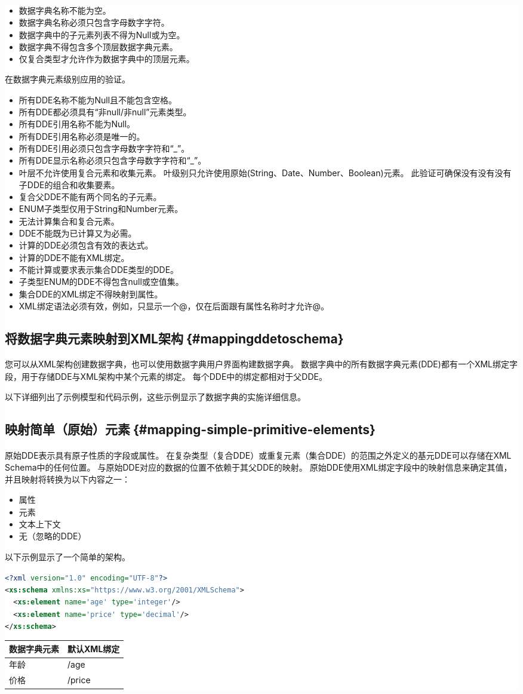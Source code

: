 * 数据字典名称不能为空。
* 数据字典名称必须只包含字母数字字符。
* 数据字典中的子元素列表不得为Null或为空。
* 数据字典不得包含多个顶层数据字典元素。
* 仅复合类型才允许作为数据字典中的顶层元素。

在数据字典元素级别应用的验证。

* 所有DDE名称不能为Null且不能包含空格。
* 所有DDE都必须具有“非null/非null”元素类型。
* 所有DDE引用名称不能为Null。
* 所有DDE引用名称必须是唯一的。
* 所有DDE引用必须只包含字母数字字符和“_”。
* 所有DDE显示名称必须只包含字母数字字符和“_”。
* 叶层不允许使用复合元素和收集元素。 叶级别只允许使用原始(String、Date、Number、Boolean)元素。 此验证可确保没有没有没有子DDE的组合和收集要素。
* 复合父DDE不能有两个同名的子元素。
* ENUM子类型仅用于String和Number元素。
* 无法计算集合和复合元素。
* DDE不能既为已计算又为必需。
* 计算的DDE必须包含有效的表达式。
* 计算的DDE不能有XML绑定。
* 不能计算或要求表示集合DDE类型的DDE。
* 子类型ENUM的DDE不得包含null或空值集。
* 集合DDE的XML绑定不得映射到属性。
* XML绑定语法必须有效，例如，只显示一个@，仅在后面跟有属性名称时才允许@。

## 将数据字典元素映射到XML架构 {#mappingddetoschema}

您可以从XML架构创建数据字典，也可以使用数据字典用户界面构建数据字典。 数据字典中的所有数据字典元素(DDE)都有一个XML绑定字段，用于存储DDE与XML架构中某个元素的绑定。 每个DDE中的绑定都相对于父DDE。

以下详细列出了示例模型和代码示例，这些示例显示了数据字典的实施详细信息。

## 映射简单（原始）元素 {#mapping-simple-primitive-elements}

原始DDE表示具有原子性质的字段或属性。 在复杂类型（复合DDE）或重复元素（集合DDE）的范围之外定义的基元DDE可以存储在XML Schema中的任何位置。 与原始DDE对应的数据的位置不依赖于其父DDE的映射。 原始DDE使用XML绑定字段中的映射信息来确定其值，并且映射将转换为以下内容之一：

* 属性
* 元素
* 文本上下文
* 无（忽略的DDE）

以下示例显示了一个简单的架构。

```xml
<?xml version="1.0" encoding="UTF-8"?>
<xs:schema xmlns:xs="https://www.w3.org/2001/XMLSchema">
  <xs:element name='age' type='integer'/>
  <xs:element name='price' type='decimal'/>
</xs:schema>
```

| **数据字典元素** | **默认XML绑定** |
|---|---|
| 年龄 | /age |
| 价格 | /price |
